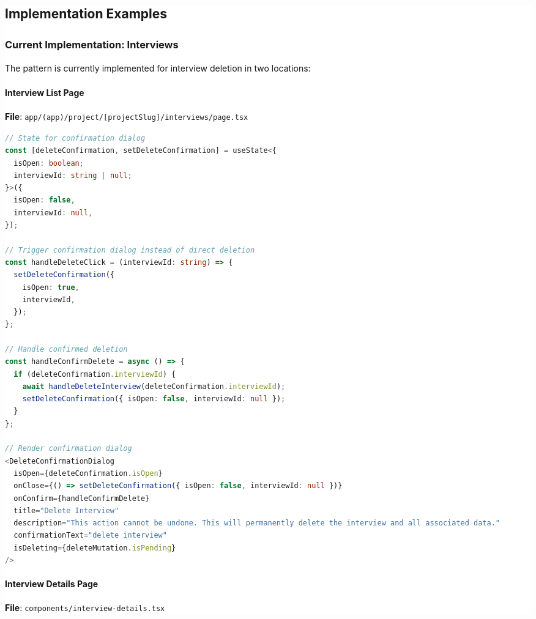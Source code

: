 ## Implementation Examples

### Current Implementation: Interviews

The pattern is currently implemented for interview deletion in two locations:

#### Interview List Page

**File**: `app/(app)/project/[projectSlug]/interviews/page.tsx`

```typescript
// State for confirmation dialog
const [deleteConfirmation, setDeleteConfirmation] = useState<{
  isOpen: boolean;
  interviewId: string | null;
}>({
  isOpen: false,
  interviewId: null,
});

// Trigger confirmation dialog instead of direct deletion
const handleDeleteClick = (interviewId: string) => {
  setDeleteConfirmation({
    isOpen: true,
    interviewId,
  });
};

// Handle confirmed deletion
const handleConfirmDelete = async () => {
  if (deleteConfirmation.interviewId) {
    await handleDeleteInterview(deleteConfirmation.interviewId);
    setDeleteConfirmation({ isOpen: false, interviewId: null });
  }
};

// Render confirmation dialog
<DeleteConfirmationDialog
  isOpen={deleteConfirmation.isOpen}
  onClose={() => setDeleteConfirmation({ isOpen: false, interviewId: null })}
  onConfirm={handleConfirmDelete}
  title="Delete Interview"
  description="This action cannot be undone. This will permanently delete the interview and all associated data."
  confirmationText="delete interview"
  isDeleting={deleteMutation.isPending}
/>
```

#### Interview Details Page

**File**: `components/interview-details.tsx`
